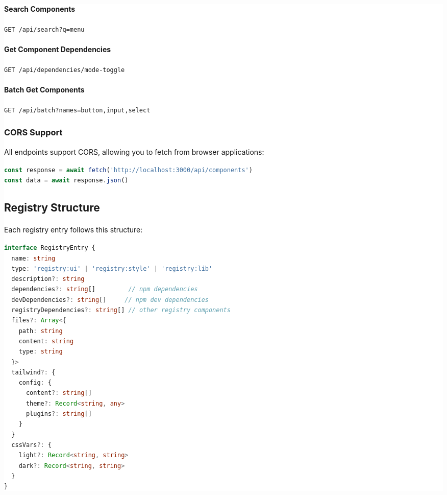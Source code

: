
#### Search Components
```http
GET /api/search?q=menu
```

#### Get Component Dependencies
```http
GET /api/dependencies/mode-toggle
```

#### Batch Get Components
```http
GET /api/batch?names=button,input,select
```

### CORS Support

All endpoints support CORS, allowing you to fetch from browser applications:

```javascript
const response = await fetch('http://localhost:3000/api/components')
const data = await response.json()
```

## Registry Structure

Each registry entry follows this structure:

```typescript
interface RegistryEntry {
  name: string
  type: 'registry:ui' | 'registry:style' | 'registry:lib'
  description?: string
  dependencies?: string[]         // npm dependencies
  devDependencies?: string[]     // npm dev dependencies
  registryDependencies?: string[] // other registry components
  files?: Array<{
    path: string
    content: string
    type: string
  }>
  tailwind?: {
    config: {
      content?: string[]
      theme?: Record<string, any>
      plugins?: string[]
    }
  }
  cssVars?: {
    light?: Record<string, string>
    dark?: Record<string, string>
  }
}
```
